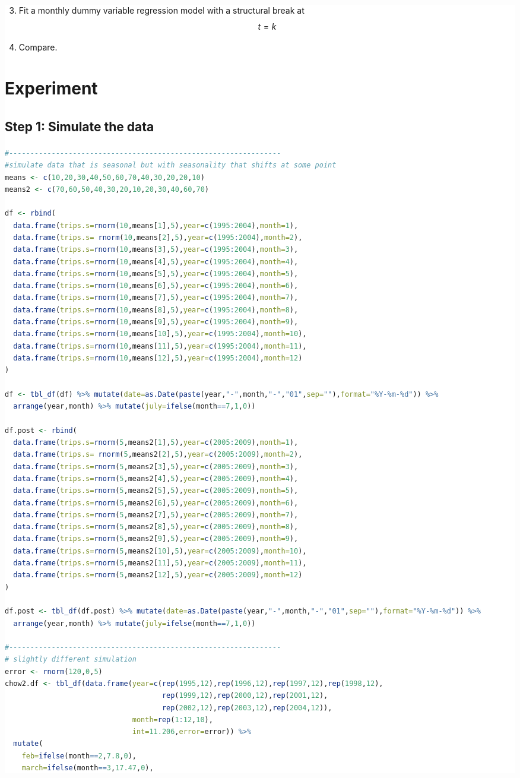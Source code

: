 3. Fit a monthly dummy variable regression model with a structural break at $$t=k$$

4. Compare.

# Experiment

## Step 1: Simulate the data

```R
#----------------------------------------------------------------
#simulate data that is seasonal but with seasonality that shifts at some point
means <- c(10,20,30,40,50,60,70,40,30,20,20,10)
means2 <- c(70,60,50,40,30,20,10,20,30,40,60,70)

df <- rbind(
  data.frame(trips.s=rnorm(10,means[1],5),year=c(1995:2004),month=1),
  data.frame(trips.s= rnorm(10,means[2],5),year=c(1995:2004),month=2),
  data.frame(trips.s=rnorm(10,means[3],5),year=c(1995:2004),month=3),
  data.frame(trips.s=rnorm(10,means[4],5),year=c(1995:2004),month=4),
  data.frame(trips.s=rnorm(10,means[5],5),year=c(1995:2004),month=5),
  data.frame(trips.s=rnorm(10,means[6],5),year=c(1995:2004),month=6),
  data.frame(trips.s=rnorm(10,means[7],5),year=c(1995:2004),month=7),
  data.frame(trips.s=rnorm(10,means[8],5),year=c(1995:2004),month=8),
  data.frame(trips.s=rnorm(10,means[9],5),year=c(1995:2004),month=9),
  data.frame(trips.s=rnorm(10,means[10],5),year=c(1995:2004),month=10),
  data.frame(trips.s=rnorm(10,means[11],5),year=c(1995:2004),month=11),
  data.frame(trips.s=rnorm(10,means[12],5),year=c(1995:2004),month=12)
)

df <- tbl_df(df) %>% mutate(date=as.Date(paste(year,"-",month,"-","01",sep=""),format="%Y-%m-%d")) %>%
  arrange(year,month) %>% mutate(july=ifelse(month==7,1,0))

df.post <- rbind(
  data.frame(trips.s=rnorm(5,means2[1],5),year=c(2005:2009),month=1),
  data.frame(trips.s= rnorm(5,means2[2],5),year=c(2005:2009),month=2),
  data.frame(trips.s=rnorm(5,means2[3],5),year=c(2005:2009),month=3),
  data.frame(trips.s=rnorm(5,means2[4],5),year=c(2005:2009),month=4),
  data.frame(trips.s=rnorm(5,means2[5],5),year=c(2005:2009),month=5),
  data.frame(trips.s=rnorm(5,means2[6],5),year=c(2005:2009),month=6),
  data.frame(trips.s=rnorm(5,means2[7],5),year=c(2005:2009),month=7),
  data.frame(trips.s=rnorm(5,means2[8],5),year=c(2005:2009),month=8),
  data.frame(trips.s=rnorm(5,means2[9],5),year=c(2005:2009),month=9),
  data.frame(trips.s=rnorm(5,means2[10],5),year=c(2005:2009),month=10),
  data.frame(trips.s=rnorm(5,means2[11],5),year=c(2005:2009),month=11),
  data.frame(trips.s=rnorm(5,means2[12],5),year=c(2005:2009),month=12)
)

df.post <- tbl_df(df.post) %>% mutate(date=as.Date(paste(year,"-",month,"-","01",sep=""),format="%Y-%m-%d")) %>%
  arrange(year,month) %>% mutate(july=ifelse(month==7,1,0))

#----------------------------------------------------------------
# slightly different simulation
error <- rnorm(120,0,5)
chow2.df <- tbl_df(data.frame(year=c(rep(1995,12),rep(1996,12),rep(1997,12),rep(1998,12),
                                     rep(1999,12),rep(2000,12),rep(2001,12),
                                     rep(2002,12),rep(2003,12),rep(2004,12)),
                              month=rep(1:12,10),
                              int=11.206,error=error)) %>%
  mutate(
    feb=ifelse(month==2,7.8,0),
    march=ifelse(month==3,17.47,0),
```